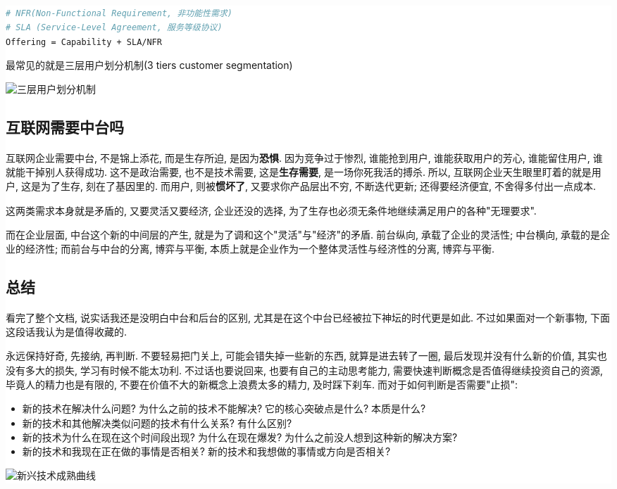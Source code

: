```bash
# NFR(Non-Functional Requirement, 非功能性需求)
# SLA (Service-Level Agreement, 服务等级协议)
Offering = Capability + SLA/NFR
```

最常见的就是三层用户划分机制(3 tiers customer segmentation)

![三层用户划分机制](https://edge.yancey.app/beg/luyfa9nh-1644164301366.webp)

## 互联网需要中台吗

互联网企业需要中台, 不是锦上添花, 而是生存所迫, 是因为**恐惧**. 因为竞争过于惨烈, 谁能抢到用户, 谁能获取用户的芳心, 谁能留住用户, 谁就能干掉别人获得成功. 这不是政治需要, 也不是技术需要, 这是**生存需要**, 是一场你死我活的搏杀. 所以, 互联网企业天生眼里盯着的就是用户, 这是为了生存, 刻在了基因里的. 而用户, 则被**惯坏了**, 又要求你产品层出不穷, 不断迭代更新; 还得要经济便宜, 不舍得多付出一点成本.

这两类需求本身就是矛盾的, 又要灵活又要经济, 企业还没的选择, 为了生存也必须无条件地继续满足用户的各种"无理要求".

而在企业层面, 中台这个新的中间层的产生, 就是为了调和这个"灵活"与"经济"的矛盾. 前台纵向, 承载了企业的灵活性; 中台横向, 承载的是企业的经济性; 而前台与中台的分离, 博弈与平衡, 本质上就是企业作为一个整体灵活性与经济性的分离, 博弈与平衡.

## 总结

看完了整个文档, 说实话我还是没明白中台和后台的区别, 尤其是在这个中台已经被拉下神坛的时代更是如此. 不过如果面对一个新事物, 下面这段话我认为是值得收藏的.

永远保持好奇, 先接纳, 再判断. 不要轻易把门关上, 可能会错失掉一些新的东西, 就算是进去转了一圈, 最后发现并没有什么新的价值, 其实也没有多大的损失, 学习有时候不能太功利. 不过话也要说回来, 也要有自己的主动思考能力, 需要快速判断概念是否值得继续投资自己的资源, 毕竟人的精力也是有限的, 不要在价值不大的新概念上浪费太多的精力, 及时踩下刹车. 而对于如何判断是否需要"止损":

- 新的技术在解决什么问题? 为什么之前的技术不能解决? 它的核心突破点是什么? 本质是什么?
- 新的技术和其他解决类似问题的技术有什么关系? 有什么区别?
- 新的技术为什么在现在这个时间段出现? 为什么在现在爆发? 为什么之前没人想到这种新的解决方案?
- 新的技术和我现在正在做的事情是否相关? 新的技术和我想做的事情或方向是否相关?

![新兴技术成熟曲线](https://edge.yancey.app/beg/0r0e0iuj-1643783566207.webp)
